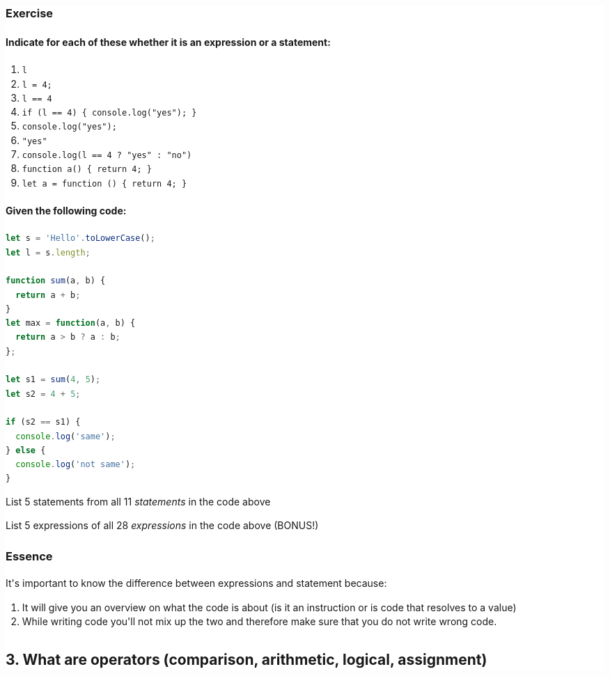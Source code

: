 ### Exercise

#### Indicate for each of these whether it is an expression or a statement:

1. `l`
2. `l = 4;`
3. `l == 4`
4. `if (l == 4) { console.log("yes"); }`
5. `console.log("yes");`
6. `"yes"`
7. `console.log(l == 4 ? "yes" : "no")`
8. `function a() { return 4; }`
9. `let a = function () { return 4; }`

#### Given the following code:

```js
let s = 'Hello'.toLowerCase();
let l = s.length;

function sum(a, b) {
  return a + b;
}
let max = function(a, b) {
  return a > b ? a : b;
};

let s1 = sum(4, 5);
let s2 = 4 + 5;

if (s2 == s1) {
  console.log('same');
} else {
  console.log('not same');
}
```

List 5 statements from all 11 _statements_ in the code above

List 5 expressions of all 28 _expressions_ in the code above (BONUS!)

### Essence

It's important to know the difference between expressions and statement because:

1. It will give you an overview on what the code is about (is it an instruction or is code that resolves to a value)
2. While writing code you'll not mix up the two and therefore make sure that you do not write wrong code.

## 3. What are operators (comparison, arithmetic, logical, assignment)
